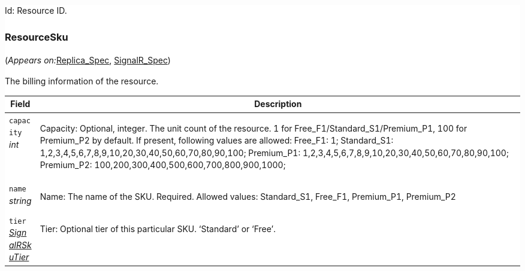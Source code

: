 </td>
<td>
<p>Id: Resource ID.</p>
</td>
</tr>
</tbody>
</table>
<h3 id="signalrservice.azure.com/v1api20240301.ResourceSku">ResourceSku
</h3>
<p>
(<em>Appears on:</em><a href="#signalrservice.azure.com/v1api20240301.Replica_Spec">Replica_Spec</a>, <a href="#signalrservice.azure.com/v1api20240301.SignalR_Spec">SignalR_Spec</a>)
</p>
<div>
<p>The billing information of the resource.</p>
</div>
<table>
<thead>
<tr>
<th>Field</th>
<th>Description</th>
</tr>
</thead>
<tbody>
<tr>
<td>
<code>capacity</code><br/>
<em>
int
</em>
</td>
<td>
<p>Capacity: Optional, integer. The unit count of the resource.
1 for Free_F1/Standard_S1/Premium_P1, 100 for Premium_P2 by default.
If present, following values are allowed:
Free_F1: 1;
Standard_S1: 1,2,3,4,5,6,7,8,9,10,20,30,40,50,60,70,80,90,100;
Premium_P1:  1,2,3,4,5,6,7,8,9,10,20,30,40,50,60,70,80,90,100;
Premium_P2:  100,200,300,400,500,600,700,800,900,1000;</p>
</td>
</tr>
<tr>
<td>
<code>name</code><br/>
<em>
string
</em>
</td>
<td>
<p>Name: The name of the SKU. Required.
Allowed values: Standard_S1, Free_F1, Premium_P1, Premium_P2</p>
</td>
</tr>
<tr>
<td>
<code>tier</code><br/>
<em>
<a href="#signalrservice.azure.com/v1api20240301.SignalRSkuTier">
SignalRSkuTier
</a>
</em>
</td>
<td>
<p>Tier: Optional tier of this particular SKU. &lsquo;Standard&rsquo; or &lsquo;Free&rsquo;.